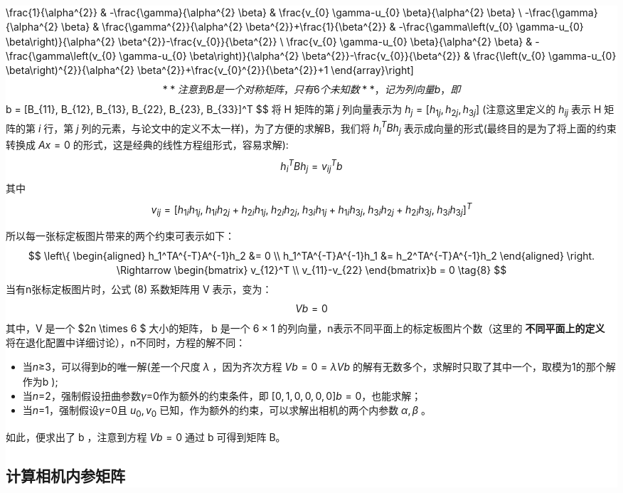 \frac{1}{\alpha^{2}} & -\frac{\gamma}{\alpha^{2} \beta} & \frac{v_{0} \gamma-u_{0} \beta}{\alpha^{2} \beta} \\
-\frac{\gamma}{\alpha^{2} \beta} & \frac{\gamma^{2}}{\alpha^{2} \beta^{2}}+\frac{1}{\beta^{2}} & -\frac{\gamma\left(v_{0} \gamma-u_{0} \beta\right)}{\alpha^{2} \beta^{2}}-\frac{v_{0}}{\beta^{2}} \\
\frac{v_{0} \gamma-u_{0} \beta}{\alpha^{2} \beta} & -\frac{\gamma\left(v_{0} \gamma-u_{0} \beta\right)}{\alpha^{2} \beta^{2}}-\frac{v_{0}}{\beta^{2}} & \frac{\left(v_{0} \gamma-u_{0} \beta\right)^{2}}{\alpha^{2} \beta^{2}}+\frac{v_{0}^{2}}{\beta^{2}}+1
\end{array}\right]
$$
**注意到B是一个对称矩阵，只有6个未知数** ，记为列向量b，即
$$
b = [B_{11}, B_{12}, B_{13}, B_{22}, B_{23}, B_{33}]^T
$$
将 H 矩阵的第 $j$ 列向量表示为  $h_j = [h_{1j}, h_{2j}, h_{3j}]$  (注意这里定义的 $h_{ij}$ 表示 H 矩阵的第 $i$ 行，第 $j$ 列的元素，与论文中的定义不太一样)，为了方便的求解B，我们将 $h_i^TBh_j$ 表示成向量的形式(最终目的是为了将上面的约束转换成 $Ax=0$ 的形式，这是经典的线性方程组形式，容易求解):
$$
h_i^TBh_j = v_{ij}^Tb
$$
其中
$$
v_{ij} = [h_{1i}h_{1j}, \; h_{1i}h_{2j}+h_{2i}h_{1j}, \; h_{2i}h_{2j}, \; h_{3i}h_{1j}+h_{1i}h_{3j}, \; h_{3i}h_{2j}+h_{2i}h_{3j}, \; h_{3i}h_{3j}]^T
$$

所以每一张标定板图片带来的两个约束可表示如下：
$$
\left\{  
\begin{aligned}
h_1^TA^{-T}A^{-1}h_2 &= 0 \\
h_1^TA^{-T}A^{-1}h_1 &= h_2^TA^{-T}A^{-1}h_2
\end{aligned}
\right.
\Rightarrow 
\begin{bmatrix}
v_{12}^T \\
v_{11}-v_{22}
\end{bmatrix}b = 0 \tag{8}
$$
当有n张标定板图片时，公式 (8) 系数矩阵用 V 表示，变为：
$$
Vb=0
$$
其中，V 是一个 $2n \times 6 $ 大小的矩阵， b 是一个 $6 \times 1$ 的列向量，n表示不同平面上的标定板图片个数（这里的 **不同平面上的定义** 将在退化配置中详细讨论），n不同时，方程的解不同：

- 当*n*≥3，可以得到*b*的唯一解(差一个尺度 $\lambda$ ，因为齐次方程 $Vb=0=\lambda Vb$ 的解有无数多个，求解时只取了其中一个，取模为1的那个解作为b );
- 当*n*=2，强制假设扭曲参数*γ*=0作为额外的约束条件，即 $[0, 1, 0, 0, 0, 0]b = 0$，也能求解；
- 当*n*=1，强制假设*γ*=0且 $u_0, v_0$ 已知，作为额外的约束，可以求解出相机的两个内参数 $\alpha, \beta$ 。

如此，便求出了 b ，注意到方程 $Vb=0$ 通过 b 可得到矩阵 B。

## 计算相机内参矩阵
